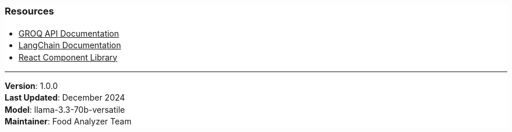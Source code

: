 ### Resources
- [GROQ API Documentation](https://console.groq.com/docs)
- [LangChain Documentation](https://js.langchain.com/docs/)
- [React Component Library](https://react.dev/)

---

**Version**: 1.0.0  
**Last Updated**: December 2024  
**Model**: llama-3.3-70b-versatile  
**Maintainer**: Food Analyzer Team
